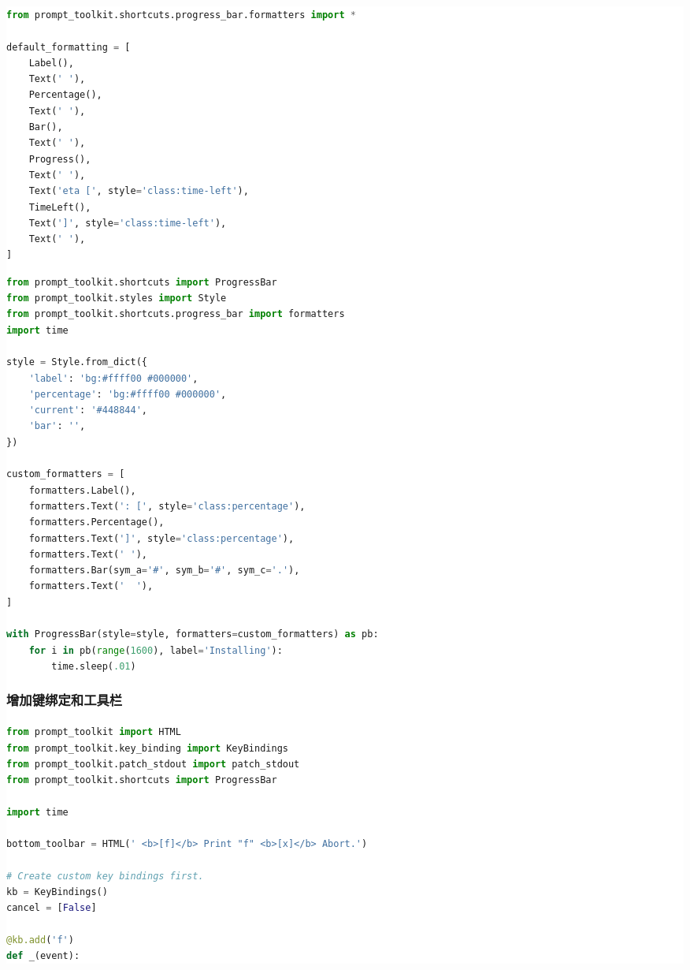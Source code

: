 ```python
from prompt_toolkit.shortcuts.progress_bar.formatters import *

default_formatting = [
    Label(),
    Text(' '),
    Percentage(),
    Text(' '),
    Bar(),
    Text(' '),
    Progress(),
    Text(' '),
    Text('eta [', style='class:time-left'),
    TimeLeft(),
    Text(']', style='class:time-left'),
    Text(' '),
]
```

```python
from prompt_toolkit.shortcuts import ProgressBar
from prompt_toolkit.styles import Style
from prompt_toolkit.shortcuts.progress_bar import formatters
import time

style = Style.from_dict({
    'label': 'bg:#ffff00 #000000',
    'percentage': 'bg:#ffff00 #000000',
    'current': '#448844',
    'bar': '',
})

custom_formatters = [
    formatters.Label(),
    formatters.Text(': [', style='class:percentage'),
    formatters.Percentage(),
    formatters.Text(']', style='class:percentage'),
    formatters.Text(' '),
    formatters.Bar(sym_a='#', sym_b='#', sym_c='.'),
    formatters.Text('  '),
]

with ProgressBar(style=style, formatters=custom_formatters) as pb:
    for i in pb(range(1600), label='Installing'):
        time.sleep(.01)
```

### 增加键绑定和工具栏

```python
from prompt_toolkit import HTML
from prompt_toolkit.key_binding import KeyBindings
from prompt_toolkit.patch_stdout import patch_stdout
from prompt_toolkit.shortcuts import ProgressBar

import time

bottom_toolbar = HTML(' <b>[f]</b> Print "f" <b>[x]</b> Abort.')

# Create custom key bindings first.
kb = KeyBindings()
cancel = [False]

@kb.add('f')
def _(event):
```